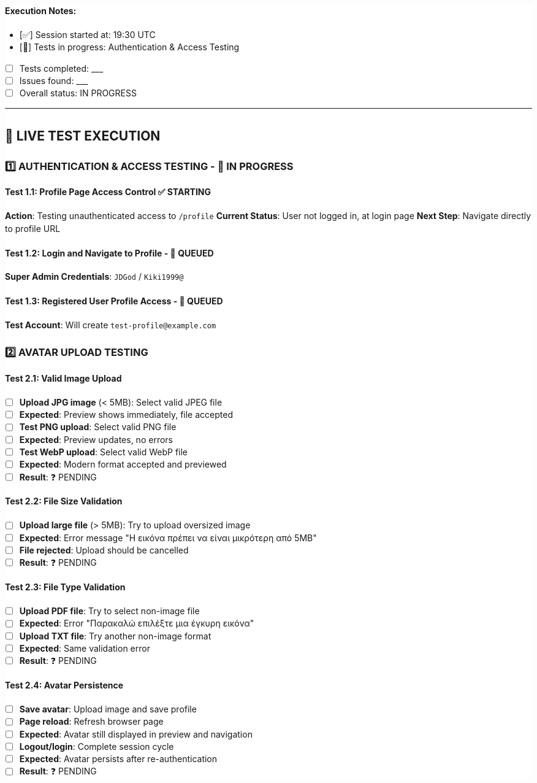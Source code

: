#### Execution Notes:
- [✅] Session started at: 19:30 UTC
- [🔄] Tests in progress: Authentication & Access Testing
- [ ] Tests completed: ___
- [ ] Issues found: ___
- [ ] Overall status: IN PROGRESS

---

## 🧪 LIVE TEST EXECUTION

### 1️⃣ AUTHENTICATION & ACCESS TESTING - 🔄 IN PROGRESS

#### Test 1.1: Profile Page Access Control ✅ STARTING
**Action**: Testing unauthenticated access to `/profile`
**Current Status**: User not logged in, at login page
**Next Step**: Navigate directly to profile URL

#### Test 1.2: Login and Navigate to Profile - 🔄 QUEUED
**Super Admin Credentials**: `JDGod` / `Kiki1999@`

#### Test 1.3: Registered User Profile Access - 🔄 QUEUED
**Test Account**: Will create `test-profile@example.com`

### 2️⃣ AVATAR UPLOAD TESTING

#### Test 2.1: Valid Image Upload
- [ ] **Upload JPG image** (< 5MB): Select valid JPEG file
- [ ] **Expected**: Preview shows immediately, file accepted
- [ ] **Test PNG upload**: Select valid PNG file
- [ ] **Expected**: Preview updates, no errors
- [ ] **Test WebP upload**: Select valid WebP file
- [ ] **Expected**: Modern format accepted and previewed
- [ ] **Result**: ❓ PENDING

#### Test 2.2: File Size Validation
- [ ] **Upload large file** (> 5MB): Try to upload oversized image
- [ ] **Expected**: Error message "Η εικόνα πρέπει να είναι μικρότερη από 5MB"
- [ ] **File rejected**: Upload should be cancelled
- [ ] **Result**: ❓ PENDING

#### Test 2.3: File Type Validation
- [ ] **Upload PDF file**: Try to select non-image file
- [ ] **Expected**: Error "Παρακαλώ επιλέξτε μια έγκυρη εικόνα"
- [ ] **Upload TXT file**: Try another non-image format
- [ ] **Expected**: Same validation error
- [ ] **Result**: ❓ PENDING

#### Test 2.4: Avatar Persistence
- [ ] **Save avatar**: Upload image and save profile
- [ ] **Page reload**: Refresh browser page
- [ ] **Expected**: Avatar still displayed in preview and navigation
- [ ] **Logout/login**: Complete session cycle
- [ ] **Expected**: Avatar persists after re-authentication
- [ ] **Result**: ❓ PENDING
